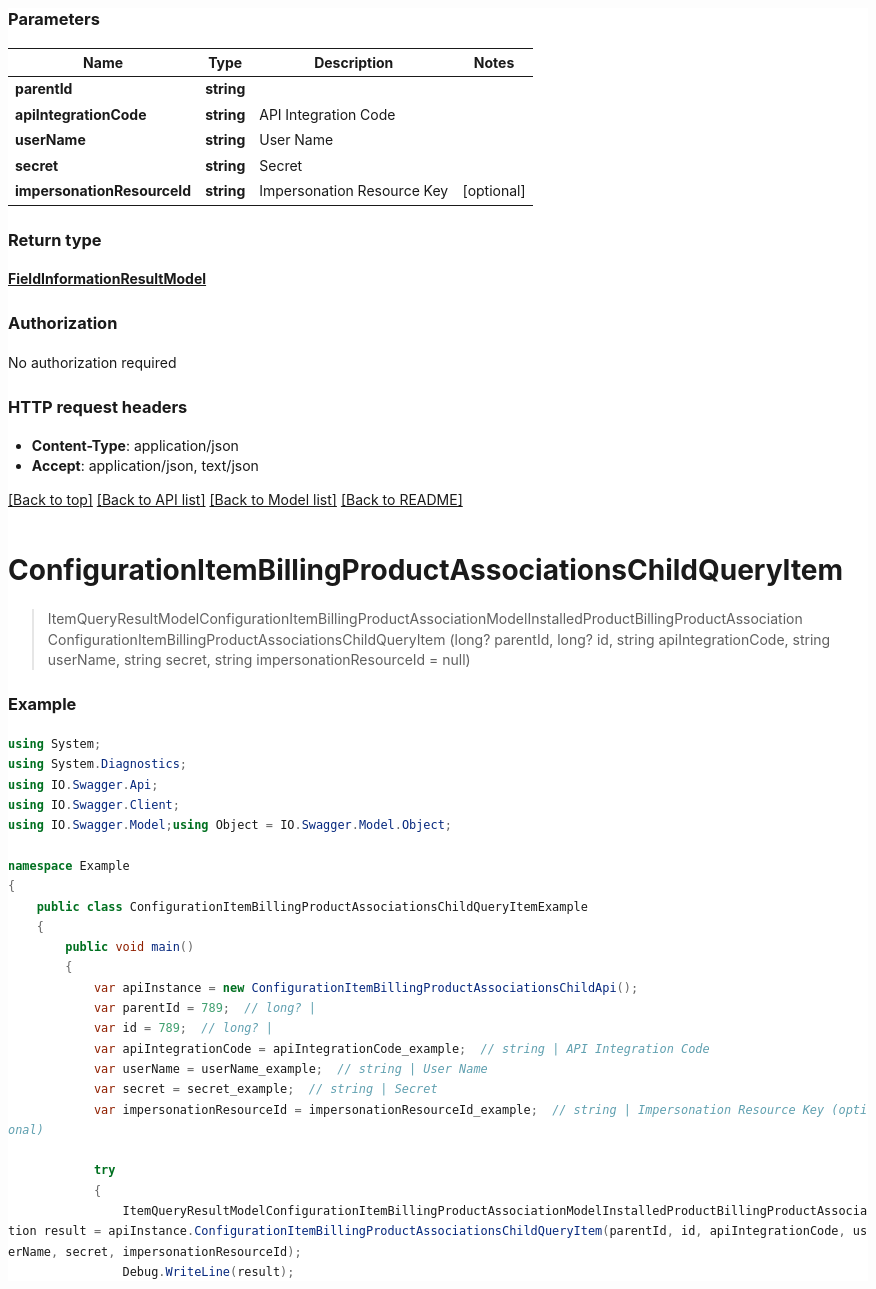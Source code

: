 ### Parameters

Name | Type | Description  | Notes
------------- | ------------- | ------------- | -------------
 **parentId** | **string**|  |
 **apiIntegrationCode** | **string**| API Integration Code |
 **userName** | **string**| User Name |
 **secret** | **string**| Secret |
 **impersonationResourceId** | **string**| Impersonation Resource Key | [optional]

### Return type

[**FieldInformationResultModel**](FieldInformationResultModel.md)

### Authorization

No authorization required

### HTTP request headers

 - **Content-Type**: application/json
 - **Accept**: application/json, text/json

[[Back to top]](#) [[Back to API list]](../README.md#documentation-for-api-endpoints) [[Back to Model list]](../README.md#documentation-for-models) [[Back to README]](../README.md)

<a name="configurationitembillingproductassociationschildqueryitem"></a>
# **ConfigurationItemBillingProductAssociationsChildQueryItem**
> ItemQueryResultModelConfigurationItemBillingProductAssociationModelInstalledProductBillingProductAssociation ConfigurationItemBillingProductAssociationsChildQueryItem (long? parentId, long? id, string apiIntegrationCode, string userName, string secret, string impersonationResourceId = null)



### Example
```csharp
using System;
using System.Diagnostics;
using IO.Swagger.Api;
using IO.Swagger.Client;
using IO.Swagger.Model;using Object = IO.Swagger.Model.Object;

namespace Example
{
    public class ConfigurationItemBillingProductAssociationsChildQueryItemExample
    {
        public void main()
        {
            var apiInstance = new ConfigurationItemBillingProductAssociationsChildApi();
            var parentId = 789;  // long? |
            var id = 789;  // long? |
            var apiIntegrationCode = apiIntegrationCode_example;  // string | API Integration Code
            var userName = userName_example;  // string | User Name
            var secret = secret_example;  // string | Secret
            var impersonationResourceId = impersonationResourceId_example;  // string | Impersonation Resource Key (optional)

            try
            {
                ItemQueryResultModelConfigurationItemBillingProductAssociationModelInstalledProductBillingProductAssociation result = apiInstance.ConfigurationItemBillingProductAssociationsChildQueryItem(parentId, id, apiIntegrationCode, userName, secret, impersonationResourceId);
                Debug.WriteLine(result);
```